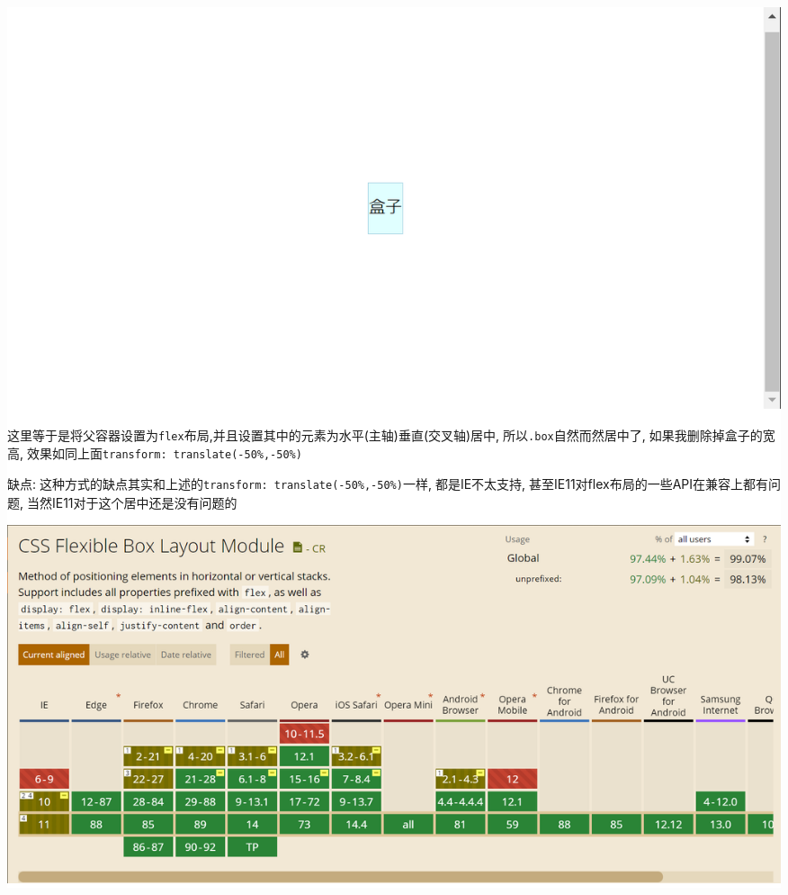 ![image-20210307234759338](image-20210307234759338.png)



这里等于是将父容器设置为`flex`布局,并且设置其中的元素为水平(主轴)垂直(交叉轴)居中, 所以`.box`自然而然居中了, 如果我删除掉盒子的宽高, 效果如同上面`transform: translate(-50%,-50%)`

缺点: 这种方式的缺点其实和上述的`transform: translate(-50%,-50%)`一样, 都是IE不太支持, 甚至IE11对flex布局的一些API在兼容上都有问题, 当然IE11对于这个居中还是没有问题的

![image-20210307235043791](image-20210307235043791.png)
